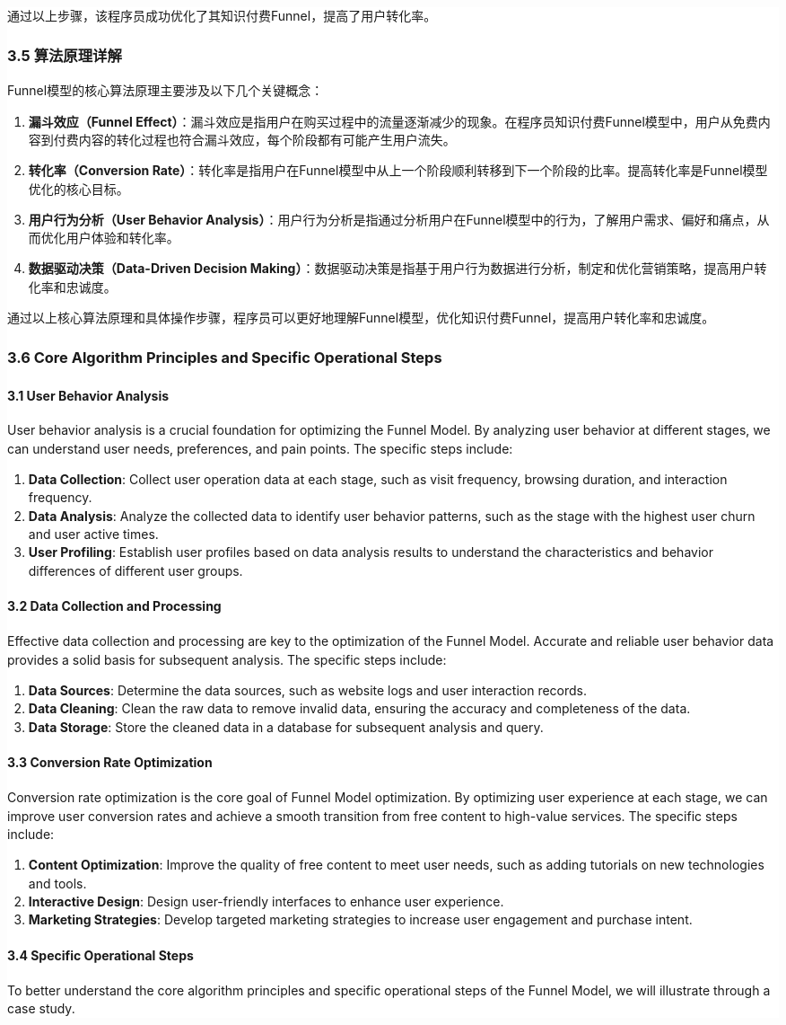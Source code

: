 通过以上步骤，该程序员成功优化了其知识付费Funnel，提高了用户转化率。

### 3.5 算法原理详解

Funnel模型的核心算法原理主要涉及以下几个关键概念：

1. **漏斗效应（Funnel Effect）**：漏斗效应是指用户在购买过程中的流量逐渐减少的现象。在程序员知识付费Funnel模型中，用户从免费内容到付费内容的转化过程也符合漏斗效应，每个阶段都有可能产生用户流失。

2. **转化率（Conversion Rate）**：转化率是指用户在Funnel模型中从上一个阶段顺利转移到下一个阶段的比率。提高转化率是Funnel模型优化的核心目标。

3. **用户行为分析（User Behavior Analysis）**：用户行为分析是指通过分析用户在Funnel模型中的行为，了解用户需求、偏好和痛点，从而优化用户体验和转化率。

4. **数据驱动决策（Data-Driven Decision Making）**：数据驱动决策是指基于用户行为数据进行分析，制定和优化营销策略，提高用户转化率和忠诚度。

通过以上核心算法原理和具体操作步骤，程序员可以更好地理解Funnel模型，优化知识付费Funnel，提高用户转化率和忠诚度。

### 3.6 Core Algorithm Principles and Specific Operational Steps
#### 3.1 User Behavior Analysis
User behavior analysis is a crucial foundation for optimizing the Funnel Model. By analyzing user behavior at different stages, we can understand user needs, preferences, and pain points. The specific steps include:

1. **Data Collection**: Collect user operation data at each stage, such as visit frequency, browsing duration, and interaction frequency.
2. **Data Analysis**: Analyze the collected data to identify user behavior patterns, such as the stage with the highest user churn and user active times.
3. **User Profiling**: Establish user profiles based on data analysis results to understand the characteristics and behavior differences of different user groups.

#### 3.2 Data Collection and Processing
Effective data collection and processing are key to the optimization of the Funnel Model. Accurate and reliable user behavior data provides a solid basis for subsequent analysis. The specific steps include:

1. **Data Sources**: Determine the data sources, such as website logs and user interaction records.
2. **Data Cleaning**: Clean the raw data to remove invalid data, ensuring the accuracy and completeness of the data.
3. **Data Storage**: Store the cleaned data in a database for subsequent analysis and query.

#### 3.3 Conversion Rate Optimization
Conversion rate optimization is the core goal of Funnel Model optimization. By optimizing user experience at each stage, we can improve user conversion rates and achieve a smooth transition from free content to high-value services. The specific steps include:

1. **Content Optimization**: Improve the quality of free content to meet user needs, such as adding tutorials on new technologies and tools.
2. **Interactive Design**: Design user-friendly interfaces to enhance user experience.
3. **Marketing Strategies**: Develop targeted marketing strategies to increase user engagement and purchase intent.

#### 3.4 Specific Operational Steps
To better understand the core algorithm principles and specific operational steps of the Funnel Model, we will illustrate through a case study.
